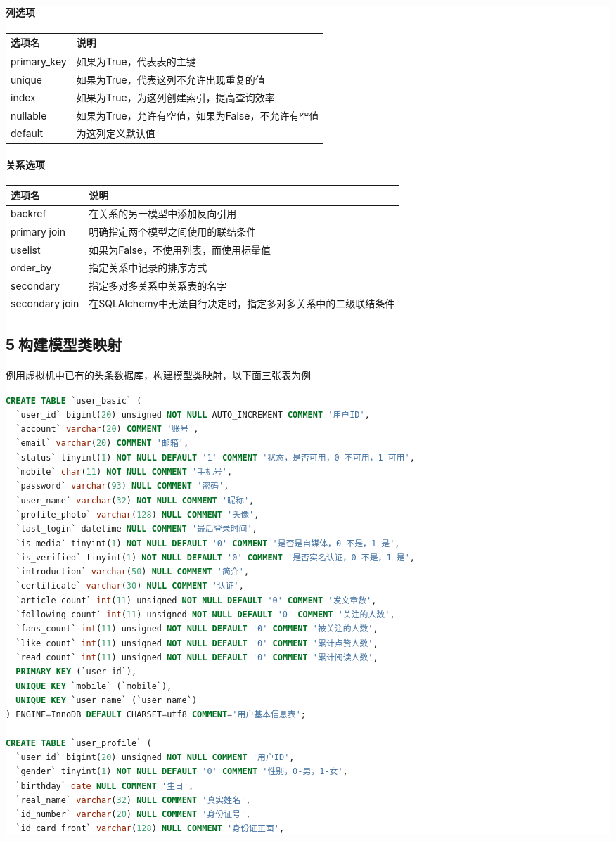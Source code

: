 #### 列选项

| 选项名      | 说明                                              |
| :---------- | :------------------------------------------------ |
| primary_key | 如果为True，代表表的主键                          |
| unique      | 如果为True，代表这列不允许出现重复的值            |
| index       | 如果为True，为这列创建索引，提高查询效率          |
| nullable    | 如果为True，允许有空值，如果为False，不允许有空值 |
| default     | 为这列定义默认值                                  |

#### 关系选项

| 选项名         | 说明                                                         |
| :------------- | :----------------------------------------------------------- |
| backref        | 在关系的另一模型中添加反向引用                               |
| primary join   | 明确指定两个模型之间使用的联结条件                           |
| uselist        | 如果为False，不使用列表，而使用标量值                        |
| order_by       | 指定关系中记录的排序方式                                     |
| secondary      | 指定多对多关系中关系表的名字                                 |
| secondary join | 在SQLAlchemy中无法自行决定时，指定多对多关系中的二级联结条件 |

## 5 构建模型类映射

例用虚拟机中已有的头条数据库，构建模型类映射，以下面三张表为例

```sql
CREATE TABLE `user_basic` (
  `user_id` bigint(20) unsigned NOT NULL AUTO_INCREMENT COMMENT '用户ID',
  `account` varchar(20) COMMENT '账号',
  `email` varchar(20) COMMENT '邮箱',
  `status` tinyint(1) NOT NULL DEFAULT '1' COMMENT '状态，是否可用，0-不可用，1-可用',
  `mobile` char(11) NOT NULL COMMENT '手机号',
  `password` varchar(93) NULL COMMENT '密码',
  `user_name` varchar(32) NOT NULL COMMENT '昵称',
  `profile_photo` varchar(128) NULL COMMENT '头像',
  `last_login` datetime NULL COMMENT '最后登录时间',
  `is_media` tinyint(1) NOT NULL DEFAULT '0' COMMENT '是否是自媒体，0-不是，1-是',
  `is_verified` tinyint(1) NOT NULL DEFAULT '0' COMMENT '是否实名认证，0-不是，1-是',
  `introduction` varchar(50) NULL COMMENT '简介',
  `certificate` varchar(30) NULL COMMENT '认证',
  `article_count` int(11) unsigned NOT NULL DEFAULT '0' COMMENT '发文章数',
  `following_count` int(11) unsigned NOT NULL DEFAULT '0' COMMENT '关注的人数',
  `fans_count` int(11) unsigned NOT NULL DEFAULT '0' COMMENT '被关注的人数',
  `like_count` int(11) unsigned NOT NULL DEFAULT '0' COMMENT '累计点赞人数',
  `read_count` int(11) unsigned NOT NULL DEFAULT '0' COMMENT '累计阅读人数',
  PRIMARY KEY (`user_id`),
  UNIQUE KEY `mobile` (`mobile`),
  UNIQUE KEY `user_name` (`user_name`)
) ENGINE=InnoDB DEFAULT CHARSET=utf8 COMMENT='用户基本信息表';

CREATE TABLE `user_profile` (
  `user_id` bigint(20) unsigned NOT NULL COMMENT '用户ID',
  `gender` tinyint(1) NOT NULL DEFAULT '0' COMMENT '性别，0-男，1-女',
  `birthday` date NULL COMMENT '生日',
  `real_name` varchar(32) NULL COMMENT '真实姓名',
  `id_number` varchar(20) NULL COMMENT '身份证号',
  `id_card_front` varchar(128) NULL COMMENT '身份证正面',
```